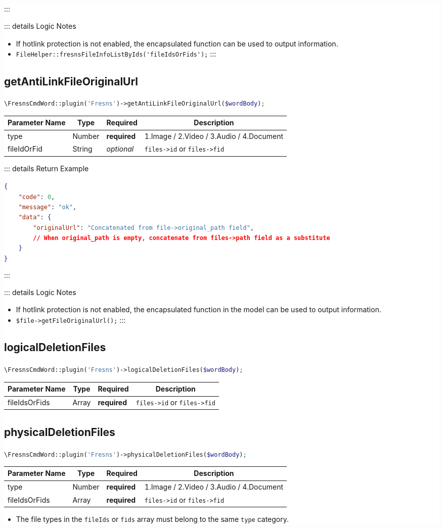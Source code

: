 :::

::: details Logic Notes
- If hotlink protection is not enabled, the encapsulated function can be used to output information.
- `FileHelper::fresnsFileInfoListByIds('fileIdsOrFids');`
:::

## getAntiLinkFileOriginalUrl

```php
\FresnsCmdWord::plugin('Fresns')->getAntiLinkFileOriginalUrl($wordBody);
```
| Parameter Name | Type | Required | Description |
| --- | --- | --- | --- |
| type | Number | **required** | 1.Image / 2.Video / 3.Audio / 4.Document |
| fileIdOrFid | String | *optional* | `files->id` or `files->fid` |

::: details Return Example
```json
{
    "code": 0,
    "message": "ok",
    "data": {
        "originalUrl": "Concatenated from file->original_path field",
        // When original_path is empty, concatenate from files->path field as a substitute
    }
}
```
:::

::: details Logic Notes
- If hotlink protection is not enabled, the encapsulated function in the model can be used to output information.
- `$file->getFileOriginalUrl();`
:::

## logicalDeletionFiles

```php
\FresnsCmdWord::plugin('Fresns')->logicalDeletionFiles($wordBody);
```
| Parameter Name | Type | Required | Description |
| --- | --- | --- | --- |
| fileIdsOrFids | Array | **required** | `files->id` or `files->fid` |

## physicalDeletionFiles

```php
\FresnsCmdWord::plugin('Fresns')->physicalDeletionFiles($wordBody);
```
| Parameter Name | Type | Required | Description |
| --- | --- | --- | --- |
| type | Number | **required** | 1.Image / 2.Video / 3.Audio / 4.Document |
| fileIdsOrFids | Array | **required** | `files->id` or `files->fid` |

- The file types in the `fileIds` or `fids` array must belong to the same `type` category.
